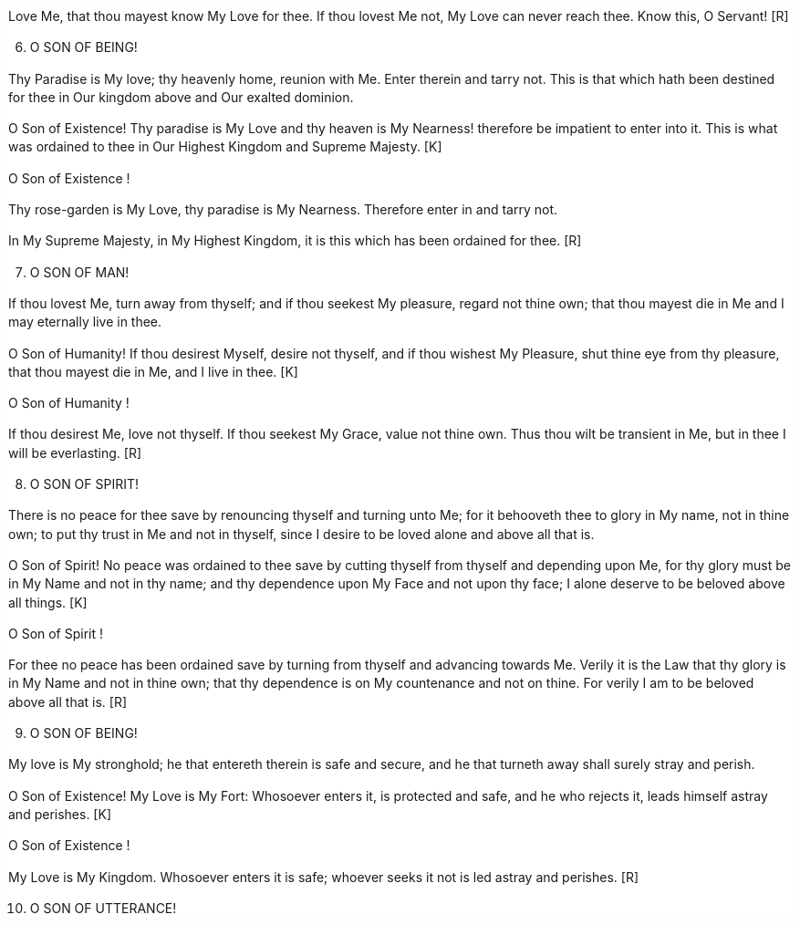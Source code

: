 Love Me, that thou mayest know My Love for thee. If thou lovest Me not, My Love can never reach thee. Know this, O Servant! \[R\]

6. O SON OF BEING!

Thy Paradise is My love; thy heavenly home, reunion with Me. Enter therein and tarry not. This is that which hath been destined for thee in Our kingdom above and Our exalted dominion.

O Son of Existence! Thy paradise is My Love and thy heaven is My Nearness! therefore be impatient to enter into it. This is what was ordained to thee in Our Highest Kingdom and Supreme Majesty. \[K\]

O Son of Existence !

Thy rose-garden is My Love, thy paradise is My Nearness. Therefore enter in and tarry not.

In My Supreme Majesty, in My Highest Kingdom, it is this which has been ordained for thee. \[R\]

7. O SON OF MAN!

If thou lovest Me, turn away from thyself; and if thou seekest My pleasure, regard not thine own; that thou mayest die in Me and I may eternally live in thee.

O Son of Humanity! If thou desirest Myself, desire not thyself, and if thou wishest My Pleasure, shut thine eye from thy pleasure, that thou mayest die in Me, and I live in thee. \[K\]

O Son of Humanity !

If thou desirest Me, love not thyself. If thou seekest My Grace, value not thine own. Thus thou wilt be transient in Me, but in thee I will be everlasting. \[R\]

8. O SON OF SPIRIT!

There is no peace for thee save by renouncing thyself and turning unto Me; for it behooveth thee to glory in My name, not in thine own; to put thy trust in Me and not in thyself, since I desire to be loved alone and above all that is.

O Son of Spirit! No peace was ordained to thee save by cutting thyself from thyself and depending upon Me, for thy glory must be in My Name and not in thy name; and thy dependence upon My Face and not upon thy face; I alone deserve to be beloved above all things. \[K\]

O Son of Spirit !

For thee no peace has been ordained save by turning from thyself and advancing towards Me. Verily it is the Law that thy glory is in My Name and not in thine own; that thy dependence is on My countenance and not on thine. For verily I am to be beloved above all that is. \[R\]

9. O SON OF BEING!

My love is My stronghold; he that entereth therein is safe and secure, and he that turneth away shall surely stray and perish.

O Son of Existence! My Love is My Fort: Whosoever enters it, is protected and safe, and he who rejects it, leads himself astray and perishes. \[K\]

O Son of Existence !

My Love is My Kingdom. Whosoever enters it is safe; whoever seeks it not is led astray and perishes. \[R\]

10. O SON OF UTTERANCE!
